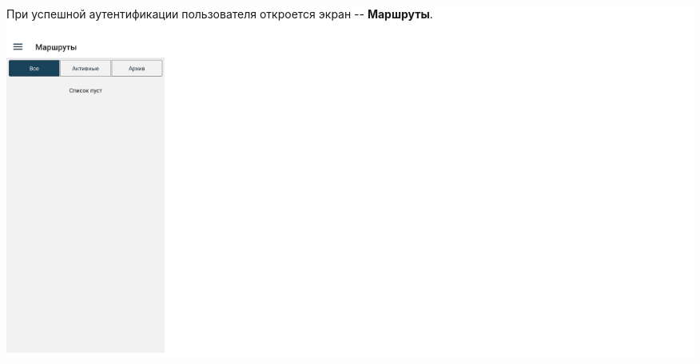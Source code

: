 
При успешной аутентификации пользователя откроется экран -- **Маршруты**.

<img src="img/1.Connection/1.Routes.jpg" alt="drawing" height="400"/>
